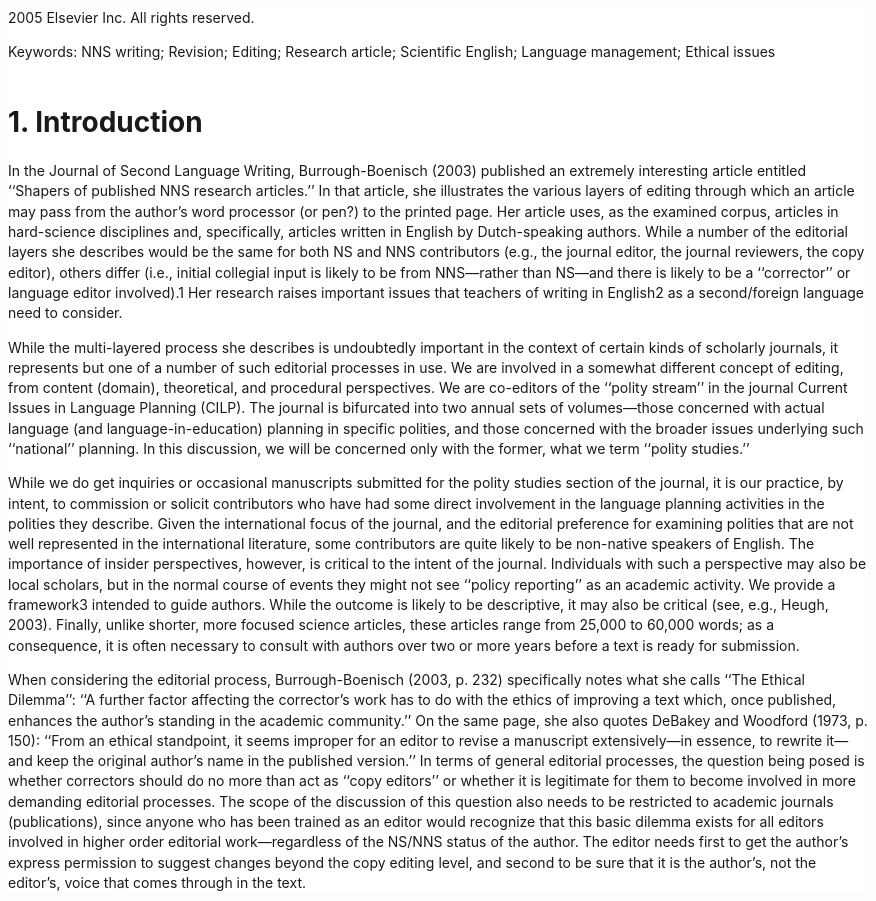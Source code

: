 2005 Elsevier Inc. All rights reserved.

Keywords: NNS writing; Revision; Editing; Research article; Scientific English; Language management; Ethical issues

# 1. Introduction

In the Journal of Second Language Writing, Burrough-Boenisch (2003) published an extremely interesting article entitled ‘‘Shapers of published NNS research articles.’’ In that article, she illustrates the various layers of editing through which an article may pass from the author’s word processor (or pen?) to the printed page. Her article uses, as the examined corpus, articles in hard-science disciplines and, specifically, articles written in English by Dutch-speaking authors. While a number of the editorial layers she describes would be the same for both NS and NNS contributors (e.g., the journal editor, the journal reviewers, the copy editor), others differ (i.e., initial collegial input is likely to be from NNS—rather than NS—and there is likely to be a ‘‘corrector’’ or language editor involved).1 Her research raises important issues that teachers of writing in English2 as a second/foreign language need to consider.

While the multi-layered process she describes is undoubtedly important in the context of certain kinds of scholarly journals, it represents but one of a number of such editorial processes in use. We are involved in a somewhat different concept of editing, from content (domain), theoretical, and procedural perspectives. We are co-editors of the ‘‘polity stream’’ in the journal Current Issues in Language Planning (CILP). The journal is bifurcated into two annual sets of volumes—those concerned with actual language (and language-in-education) planning in specific polities, and those concerned with the broader issues underlying such ‘‘national’’ planning. In this discussion, we will be concerned only with the former, what we term ‘‘polity studies.’’

While we do get inquiries or occasional manuscripts submitted for the polity studies section of the journal, it is our practice, by intent, to commission or solicit contributors who have had some direct involvement in the language planning activities in the polities they describe. Given the international focus of the journal, and the editorial preference for examining polities that are not well represented in the international literature, some contributors are quite likely to be non-native speakers of English. The importance of insider perspectives, however, is critical to the intent of the journal. Individuals with such a perspective may also be local scholars, but in the normal course of events they might not see ‘‘policy reporting’’ as an academic activity. We provide a framework3 intended to guide authors. While the outcome is likely to be descriptive, it may also be critical (see, e.g., Heugh, 2003). Finally, unlike shorter, more focused science articles, these articles range from 25,000 to 60,000 words; as a consequence, it is often necessary to consult with authors over two or more years before a text is ready for submission.

When considering the editorial process, Burrough-Boenisch (2003, p. 232) specifically notes what she calls ‘‘The Ethical Dilemma’’: ‘‘A further factor affecting the corrector’s work has to do with the ethics of improving a text which, once published, enhances the author’s standing in the academic community.’’ On the same page, she also quotes DeBakey and Woodford (1973, p. 150): ‘‘From an ethical standpoint, it seems improper for an editor to revise a manuscript extensively—in essence, to rewrite it—and keep the original author’s name in the published version.’’ In terms of general editorial processes, the question being posed is whether correctors should do no more than act as ‘‘copy editors’’ or whether it is legitimate for them to become involved in more demanding editorial processes. The scope of the discussion of this question also needs to be restricted to academic journals (publications), since anyone who has been trained as an editor would recognize that this basic dilemma exists for all editors involved in higher order editorial work—regardless of the NS/NNS status of the author. The editor needs first to get the author’s express permission to suggest changes beyond the copy editing level, and second to be sure that it is the author’s, not the editor’s, voice that comes through in the text.
